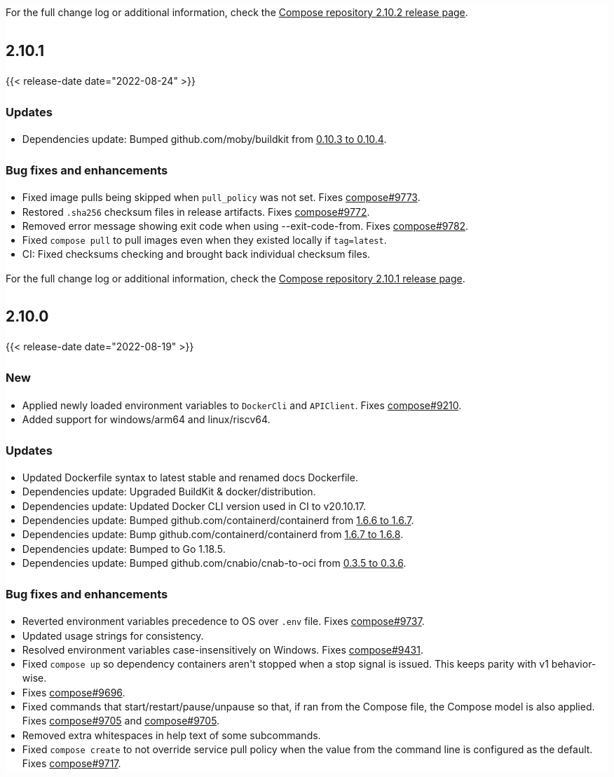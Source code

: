For the full change log or additional information, check the [Compose repository 2.10.2 release page](https://github.com/docker/compose/releases/tag/v2.10.2).

## 2.10.1

{{< release-date date="2022-08-24" >}}

### Updates

- Dependencies update: Bumped github.com/moby/buildkit from [0.10.3 to 0.10.4](https://github.com/moby/buildkit/releases/tag/v0.10.4).

### Bug fixes and enhancements

- Fixed image pulls being skipped when `pull_policy` was not set. Fixes [compose#9773](https://github.com/docker/compose/issues/9773).
- Restored `.sha256` checksum files in release artifacts. Fixes [compose#9772](https://github.com/docker/compose/issues/9772).
- Removed error message showing exit code when using --exit-code-from. Fixes [compose#9782](https://github.com/docker/compose/issues/9782).
- Fixed `compose pull` to pull images even when they existed locally if `tag=latest`.
- CI: Fixed checksums checking and brought back individual checksum files.

For the full change log or additional information, check the [Compose repository 2.10.1 release page](https://github.com/docker/compose/releases/tag/v2.10.1).

## 2.10.0

{{< release-date date="2022-08-19" >}}

### New

- Applied newly loaded environment variables to `DockerCli` and `APIClient`. Fixes [compose#9210](https://github.com/docker/compose/issues/9210).
- Added support for windows/arm64 and linux/riscv64.

### Updates

- Updated Dockerfile syntax to latest stable and renamed docs Dockerfile.
- Dependencies update: Upgraded BuildKit & docker/distribution.
- Dependencies update: Updated Docker CLI version used in CI to v20.10.17.
- Dependencies update: Bumped github.com/containerd/containerd from [1.6.6 to 1.6.7](https://github.com/containerd/containerd/releases/tag/v1.6.7).
- Dependencies update: Bump github.com/containerd/containerd from [1.6.7 to 1.6.8](https://github.com/containerd/containerd/releases/tag/v1.6.8).
- Dependencies update: Bumped to Go 1.18.5.
- Dependencies update: Bumped github.com/cnabio/cnab-to-oci from [0.3.5 to 0.3.6](https://github.com/cnabio/cnab-to-oci/releases/tag/v0.3.6).

### Bug fixes and enhancements

- Reverted environment variables precedence to OS over `.env` file. Fixes [compose#9737](https://github.com/docker/compose/issues/9737).
- Updated usage strings for consistency.
- Resolved environment variables case-insensitively on Windows. Fixes [compose#9431](https://github.com/docker/compose/issues/9431).
- Fixed `compose up` so dependency containers aren't stopped when a stop signal is issued. This keeps parity with v1 behavior-wise.
- Fixes [compose#9696](https://github.com/docker/compose/issues/9696).
- Fixed commands that start/restart/pause/unpause so that, if ran from the Compose file, the Compose model is also applied. Fixes [compose#9705](https://github.com/docker/compose/issues/9705) and [compose#9705](https://github.com/docker/compose/issues/9671).
- Removed extra whitespaces in help text of some subcommands.
- Fixed `compose create` to not override service pull policy when the value from the command line is configured as the default. Fixes [compose#9717](https://github.com/docker/compose/issues/9717).